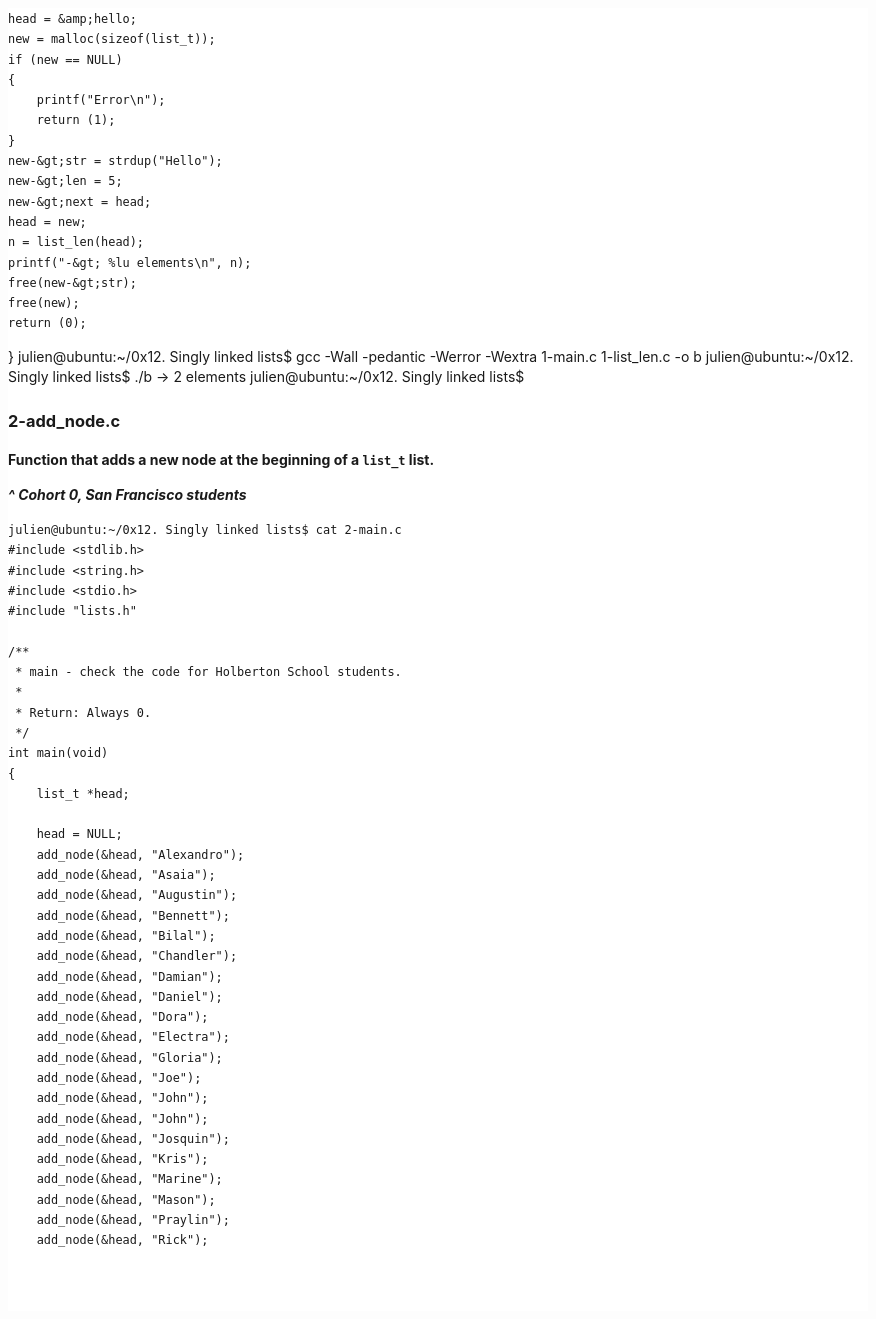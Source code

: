     head = &amp;hello;
    new = malloc(sizeof(list_t));
    if (new == NULL)
    {
        printf("Error\n");
        return (1);
    }
    new-&gt;str = strdup("Hello");
    new-&gt;len = 5;
    new-&gt;next = head;
    head = new;
    n = list_len(head);
    printf("-&gt; %lu elements\n", n);
    free(new-&gt;str);
    free(new);
    return (0);
}
julien@ubuntu:~/0x12. Singly linked lists$ gcc -Wall -pedantic -Werror -Wextra 1-main.c 1-list_len.c -o b
julien@ubuntu:~/0x12. Singly linked lists$ ./b 
-&gt; 2 elements
julien@ubuntu:~/0x12. Singly linked lists$ 
</code></pre>

### 2-add_node.c

**<p>Function that adds a new node at the beginning of a <code>list_t</code> list.</p><p><em>^ Cohort 0, San Francisco students</em></p>**

<pre><code>julien@ubuntu:~/0x12. Singly linked lists$ cat 2-main.c
#include &lt;stdlib.h&gt;
#include &lt;string.h&gt;
#include &lt;stdio.h&gt;
#include "lists.h"

/**
 * main - check the code for Holberton School students.
 *
 * Return: Always 0.
 */
int main(void)
{
    list_t *head;

    head = NULL;
    add_node(&amp;head, "Alexandro");
    add_node(&amp;head, "Asaia");
    add_node(&amp;head, "Augustin");
    add_node(&amp;head, "Bennett");
    add_node(&amp;head, "Bilal");
    add_node(&amp;head, "Chandler");
    add_node(&amp;head, "Damian");
    add_node(&amp;head, "Daniel");
    add_node(&amp;head, "Dora");
    add_node(&amp;head, "Electra");
    add_node(&amp;head, "Gloria");
    add_node(&amp;head, "Joe");
    add_node(&amp;head, "John");
    add_node(&amp;head, "John");
    add_node(&amp;head, "Josquin");
    add_node(&amp;head, "Kris");
    add_node(&amp;head, "Marine");
    add_node(&amp;head, "Mason");
    add_node(&amp;head, "Praylin");
    add_node(&amp;head, "Rick");